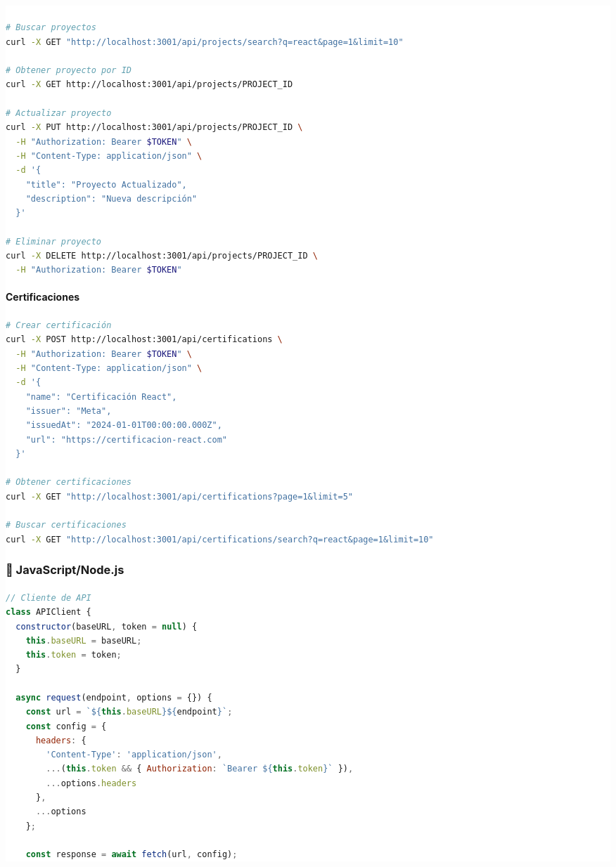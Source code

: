 ```bash

# Buscar proyectos
curl -X GET "http://localhost:3001/api/projects/search?q=react&page=1&limit=10"

# Obtener proyecto por ID
curl -X GET http://localhost:3001/api/projects/PROJECT_ID

# Actualizar proyecto
curl -X PUT http://localhost:3001/api/projects/PROJECT_ID \
  -H "Authorization: Bearer $TOKEN" \
  -H "Content-Type: application/json" \
  -d '{
    "title": "Proyecto Actualizado",
    "description": "Nueva descripción"
  }'

# Eliminar proyecto
curl -X DELETE http://localhost:3001/api/projects/PROJECT_ID \
  -H "Authorization: Bearer $TOKEN"
```

#### Certificaciones

```bash
# Crear certificación
curl -X POST http://localhost:3001/api/certifications \
  -H "Authorization: Bearer $TOKEN" \
  -H "Content-Type: application/json" \
  -d '{
    "name": "Certificación React",
    "issuer": "Meta",
    "issuedAt": "2024-01-01T00:00:00.000Z",
    "url": "https://certificacion-react.com"
  }'

# Obtener certificaciones
curl -X GET "http://localhost:3001/api/certifications?page=1&limit=5"

# Buscar certificaciones
curl -X GET "http://localhost:3001/api/certifications/search?q=react&page=1&limit=10"
```

### 🔌 JavaScript/Node.js

```javascript
// Cliente de API
class APIClient {
  constructor(baseURL, token = null) {
    this.baseURL = baseURL;
    this.token = token;
  }

  async request(endpoint, options = {}) {
    const url = `${this.baseURL}${endpoint}`;
    const config = {
      headers: {
        'Content-Type': 'application/json',
        ...(this.token && { Authorization: `Bearer ${this.token}` }),
        ...options.headers
      },
      ...options
    };

    const response = await fetch(url, config);
```